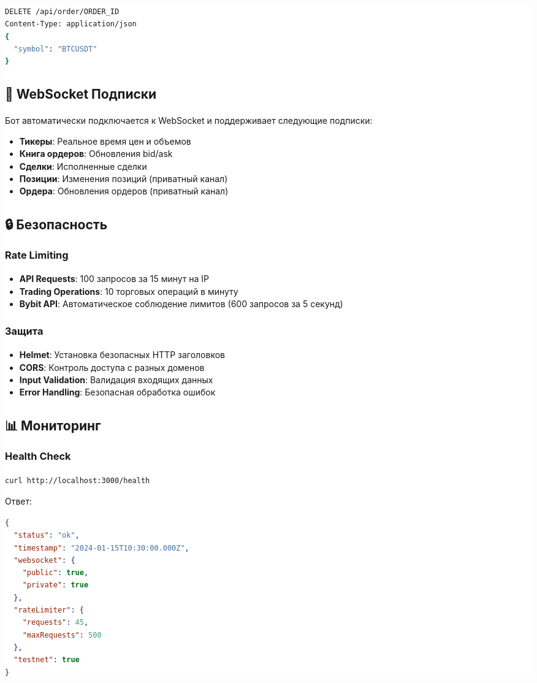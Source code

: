 ```bash
DELETE /api/order/ORDER_ID
Content-Type: application/json
{
  "symbol": "BTCUSDT"
}
```

## 📡 WebSocket Подписки

Бот автоматически подключается к WebSocket и поддерживает следующие подписки:

- **Тикеры**: Реальное время цен и объемов
- **Книга ордеров**: Обновления bid/ask
- **Сделки**: Исполненные сделки
- **Позиции**: Изменения позиций (приватный канал)
- **Ордера**: Обновления ордеров (приватный канал)

## 🔒 Безопасность

### Rate Limiting

- **API Requests**: 100 запросов за 15 минут на IP
- **Trading Operations**: 10 торговых операций в минуту
- **Bybit API**: Автоматическое соблюдение лимитов (600 запросов за 5 секунд)

### Защита

- **Helmet**: Установка безопасных HTTP заголовков
- **CORS**: Контроль доступа с разных доменов
- **Input Validation**: Валидация входящих данных
- **Error Handling**: Безопасная обработка ошибок

## 📊 Мониторинг

### Health Check

```bash
curl http://localhost:3000/health
```

Ответ:
```json
{
  "status": "ok",
  "timestamp": "2024-01-15T10:30:00.000Z",
  "websocket": {
    "public": true,
    "private": true
  },
  "rateLimiter": {
    "requests": 45,
    "maxRequests": 500
  },
  "testnet": true
}
```
